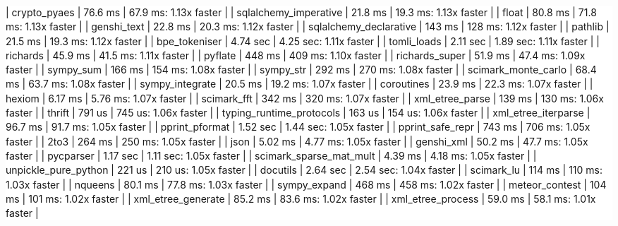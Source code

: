 | crypto_pyaes               | 76.6 ms                                                | 67.9 ms: 1.13x faster                                                  |
| sqlalchemy_imperative      | 21.8 ms                                                | 19.3 ms: 1.13x faster                                                  |
| float                      | 80.8 ms                                                | 71.8 ms: 1.13x faster                                                  |
| genshi_text                | 22.8 ms                                                | 20.3 ms: 1.12x faster                                                  |
| sqlalchemy_declarative     | 143 ms                                                 | 128 ms: 1.12x faster                                                   |
| pathlib                    | 21.5 ms                                                | 19.3 ms: 1.12x faster                                                  |
| bpe_tokeniser              | 4.74 sec                                               | 4.25 sec: 1.11x faster                                                 |
| tomli_loads                | 2.11 sec                                               | 1.89 sec: 1.11x faster                                                 |
| richards                   | 45.9 ms                                                | 41.5 ms: 1.11x faster                                                  |
| pyflate                    | 448 ms                                                 | 409 ms: 1.10x faster                                                   |
| richards_super             | 51.9 ms                                                | 47.4 ms: 1.09x faster                                                  |
| sympy_sum                  | 166 ms                                                 | 154 ms: 1.08x faster                                                   |
| sympy_str                  | 292 ms                                                 | 270 ms: 1.08x faster                                                   |
| scimark_monte_carlo        | 68.4 ms                                                | 63.7 ms: 1.08x faster                                                  |
| sympy_integrate            | 20.5 ms                                                | 19.2 ms: 1.07x faster                                                  |
| coroutines                 | 23.9 ms                                                | 22.3 ms: 1.07x faster                                                  |
| hexiom                     | 6.17 ms                                                | 5.76 ms: 1.07x faster                                                  |
| scimark_fft                | 342 ms                                                 | 320 ms: 1.07x faster                                                   |
| xml_etree_parse            | 139 ms                                                 | 130 ms: 1.06x faster                                                   |
| thrift                     | 791 us                                                 | 745 us: 1.06x faster                                                   |
| typing_runtime_protocols   | 163 us                                                 | 154 us: 1.06x faster                                                   |
| xml_etree_iterparse        | 96.7 ms                                                | 91.7 ms: 1.05x faster                                                  |
| pprint_pformat             | 1.52 sec                                               | 1.44 sec: 1.05x faster                                                 |
| pprint_safe_repr           | 743 ms                                                 | 706 ms: 1.05x faster                                                   |
| 2to3                       | 264 ms                                                 | 250 ms: 1.05x faster                                                   |
| json                       | 5.02 ms                                                | 4.77 ms: 1.05x faster                                                  |
| genshi_xml                 | 50.2 ms                                                | 47.7 ms: 1.05x faster                                                  |
| pycparser                  | 1.17 sec                                               | 1.11 sec: 1.05x faster                                                 |
| scimark_sparse_mat_mult    | 4.39 ms                                                | 4.18 ms: 1.05x faster                                                  |
| unpickle_pure_python       | 221 us                                                 | 210 us: 1.05x faster                                                   |
| docutils                   | 2.64 sec                                               | 2.54 sec: 1.04x faster                                                 |
| scimark_lu                 | 114 ms                                                 | 110 ms: 1.03x faster                                                   |
| nqueens                    | 80.1 ms                                                | 77.8 ms: 1.03x faster                                                  |
| sympy_expand               | 468 ms                                                 | 458 ms: 1.02x faster                                                   |
| meteor_contest             | 104 ms                                                 | 101 ms: 1.02x faster                                                   |
| xml_etree_generate         | 85.2 ms                                                | 83.6 ms: 1.02x faster                                                  |
| xml_etree_process          | 59.0 ms                                                | 58.1 ms: 1.01x faster                                                  |